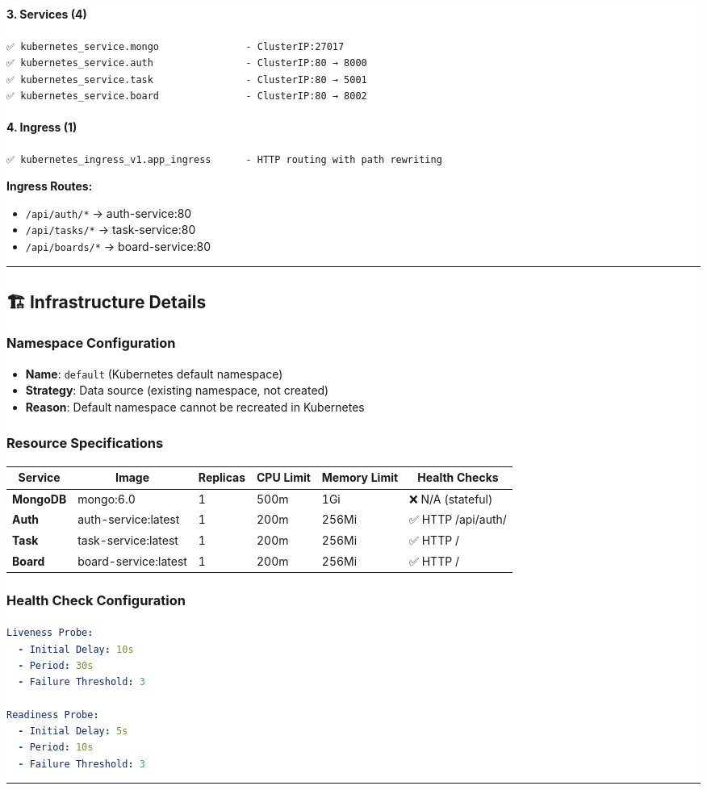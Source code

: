 #### 3. **Services** (4)
```
✅ kubernetes_service.mongo               - ClusterIP:27017
✅ kubernetes_service.auth                - ClusterIP:80 → 8000
✅ kubernetes_service.task                - ClusterIP:80 → 5001
✅ kubernetes_service.board               - ClusterIP:80 → 8002
```

#### 4. **Ingress** (1)
```
✅ kubernetes_ingress_v1.app_ingress      - HTTP routing with path rewriting
```

**Ingress Routes:**
- `/api/auth/*` → auth-service:80
- `/api/tasks/*` → task-service:80
- `/api/boards/*` → board-service:80

---

## 🏗️ Infrastructure Details

### Namespace Configuration
- **Name**: `default` (Kubernetes default namespace)
- **Strategy**: Data source (existing namespace, not created)
- **Reason**: Default namespace cannot be recreated in Kubernetes

### Resource Specifications

| Service | Image | Replicas | CPU Limit | Memory Limit | Health Checks |
|---------|-------|----------|-----------|--------------|---------------|
| **MongoDB** | mongo:6.0 | 1 | 500m | 1Gi | ❌ N/A (stateful) |
| **Auth** | auth-service:latest | 1 | 200m | 256Mi | ✅ HTTP /api/auth/ |
| **Task** | task-service:latest | 1 | 200m | 256Mi | ✅ HTTP / |
| **Board** | board-service:latest | 1 | 200m | 256Mi | ✅ HTTP / |

### Health Check Configuration
```yaml
Liveness Probe:
  - Initial Delay: 10s
  - Period: 30s
  - Failure Threshold: 3
  
Readiness Probe:
  - Initial Delay: 5s
  - Period: 10s
  - Failure Threshold: 3
```

---